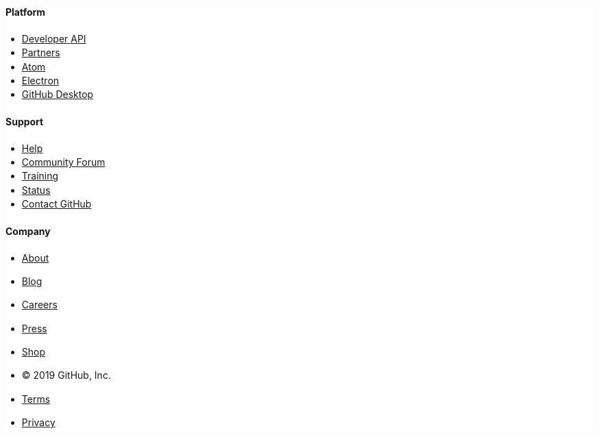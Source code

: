 #### Platform

-   [Developer API](https://developer.github.com/)
-   [Partners](http://partner.github.com/)
-   [Atom](https://atom.io/)
-   [Electron](http://electron.atom.io/)
-   [GitHub Desktop](https://desktop.github.com/)

#### Support

-   [Help](https://help.github.com/)
-   [Community Forum](https://github.community/)
-   [Training](https://services.github.com/)
-   [Status](https://githubstatus.com/)
-   [Contact GitHub](https://support.github.com/contact)

#### Company

-   [About](https://github.com/about)
-   [Blog](https://github.blog/)
-   [Careers](https://github.com/about/careers)
-   [Press](https://github.com/about/press)
-   [Shop](https://shop.github.com/)

-   © 2019 GitHub, Inc.
-   [Terms](https://help.github.com/articles/github-terms-of-service/)
-   [Privacy](https://help.github.com/articles/github-privacy-statement/)
